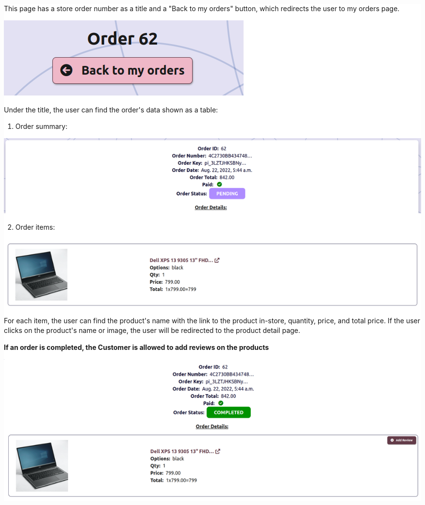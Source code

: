 This page has a store order number as a title and a "Back to my orders" button, which redirects the user to my orders page. 

![My Order detail page. Title. Button](documentation/features/my_order_details/my_order_detail_title_button.png)

Under the title, the user can find the order's data shown as a table:

1. Order summary:

![My Order detail page. Table. Order summary](documentation/features/my_order_details/my_order_detail_data.png)

2. Order items:

![My Order detail page. Table. Order items](documentation/features/my_order_details/my_order_detail_item.png)

For each item, the user can find the product's name with the link to the product in-store, quantity, price, and total price. If the user clicks on the product's name or image, the user will be redirected to the product detail page.

**If an order is completed, the Customer is allowed to add reviews on the products**

![My Order detail page. Table. Order items. Reviews](documentation/features/my_order_details/my_order_details_completed_order.png)
